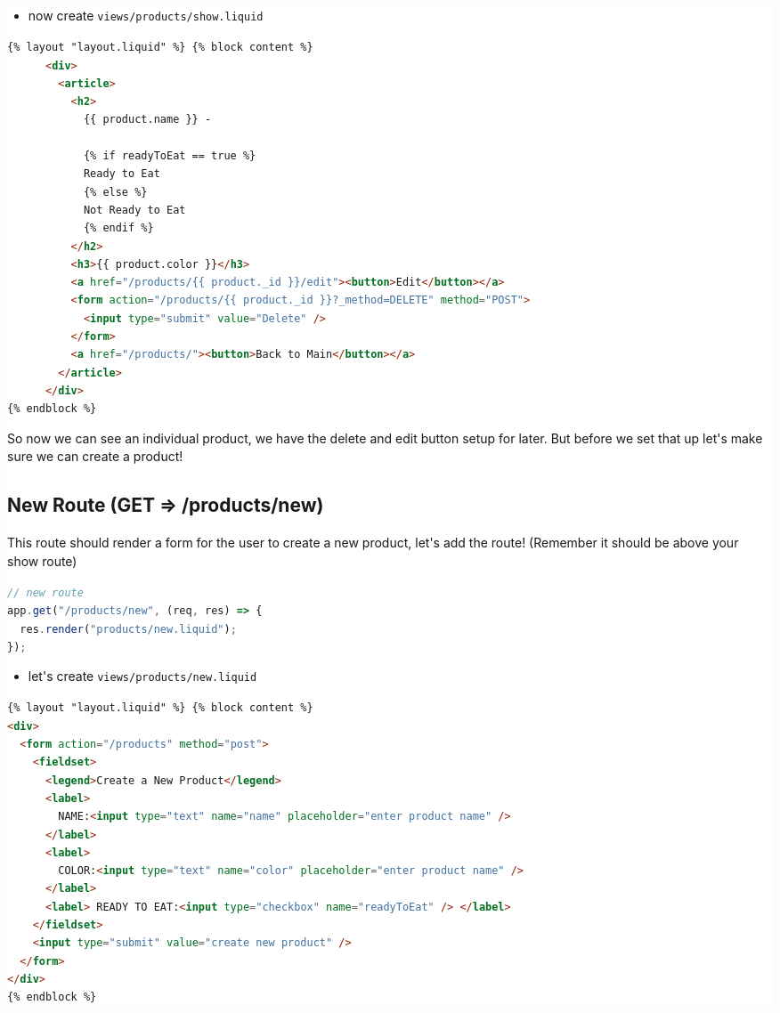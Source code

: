 - now create `views/products/show.liquid`

```html
{% layout "layout.liquid" %} {% block content %}
      <div>
        <article>
          <h2>
            {{ product.name }} -
            
            {% if readyToEat == true %}
            Ready to Eat
            {% else %}
            Not Ready to Eat
            {% endif %}
          </h2>
          <h3>{{ product.color }}</h3>
          <a href="/products/{{ product._id }}/edit"><button>Edit</button></a>
          <form action="/products/{{ product._id }}?_method=DELETE" method="POST">
            <input type="submit" value="Delete" />
          </form>
          <a href="/products/"><button>Back to Main</button></a>
        </article>
      </div>
{% endblock %}
```

So now we can see an individual product, we have the delete and edit button setup for later. But before we set that up let's make sure we can create a product!

## New Route (GET => /products/new)

This route should render a form for the user to create a new product, let's add the route! (Remember it should be above your show route)

```js
// new route
app.get("/products/new", (req, res) => {
  res.render("products/new.liquid");
});
```

- let's create `views/products/new.liquid`

```html
{% layout "layout.liquid" %} {% block content %}
<div>
  <form action="/products" method="post">
    <fieldset>
      <legend>Create a New Product</legend>
      <label>
        NAME:<input type="text" name="name" placeholder="enter product name" />
      </label>
      <label>
        COLOR:<input type="text" name="color" placeholder="enter product name" />
      </label>
      <label> READY TO EAT:<input type="checkbox" name="readyToEat" /> </label>
    </fieldset>
    <input type="submit" value="create new product" />
  </form>
</div>
{% endblock %}
```
